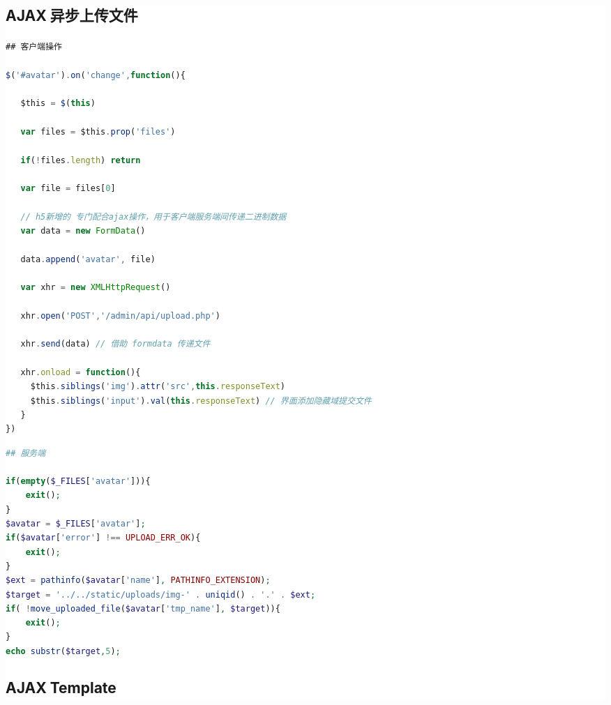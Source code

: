 ## AJAX 异步上传文件

```js
## 客户端操作

$('#avatar').on('change',function(){

   $this = $(this)

   var files = $this.prop('files')

   if(!files.length) return

   var file = files[0]

   // h5新增的 专门配合ajax操作，用于客户端服务端间传递二进制数据
   var data = new FormData()

   data.append('avatar', file)

   var xhr = new XMLHttpRequest()

   xhr.open('POST','/admin/api/upload.php')

   xhr.send(data) // 借助 formdata 传递文件

   xhr.onload = function(){
     $this.siblings('img').attr('src',this.responseText)
     $this.siblings('input').val(this.responseText) // 界面添加隐藏域提交文件
   }
})
```

```php
## 服务端

if(empty($_FILES['avatar'])){
	exit();
}
$avatar = $_FILES['avatar'];
if($avatar['error'] !== UPLOAD_ERR_OK){
	exit();
}
$ext = pathinfo($avatar['name'], PATHINFO_EXTENSION);
$target = '../../static/uploads/img-' . uniqid() . '.' . $ext;
if( !move_uploaded_file($avatar['tmp_name'], $target)){
	exit();
}
echo substr($target,5);
```

## AJAX Template
